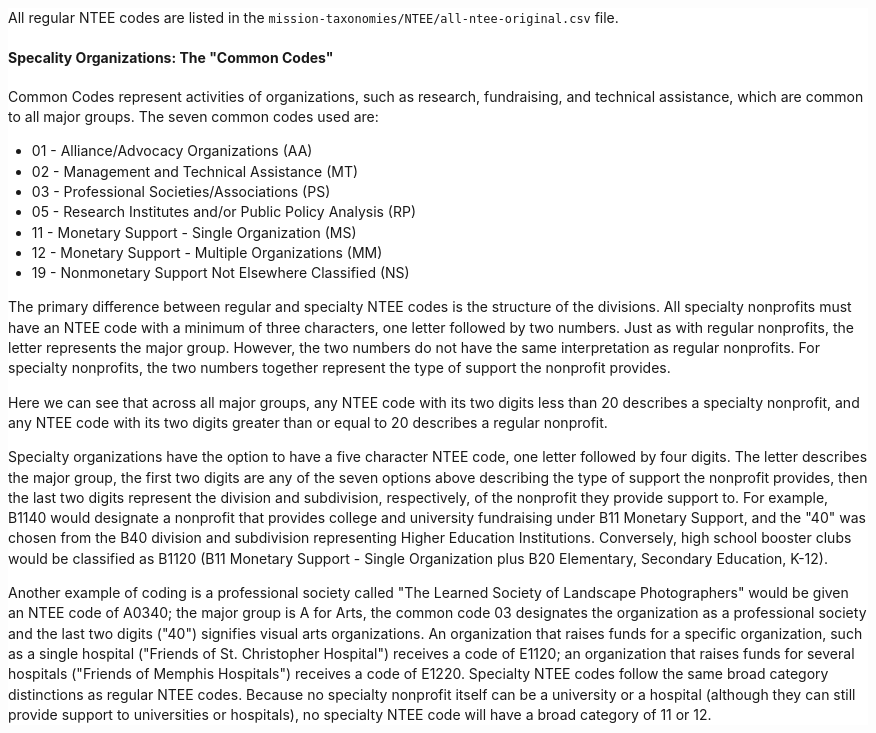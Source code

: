 All regular NTEE codes are listed in the `mission-taxonomies/NTEE/all-ntee-original.csv` file.



#### Specality Organizations: The "Common Codes"


Common Codes represent activities of organizations, such as research, fundraising, and technical assistance, which are common to all major groups. The seven common codes used are:


-   01 - Alliance/Advocacy Organizations (AA)
-   02 - Management and Technical Assistance (MT)
-   03 - Professional Societies/Associations (PS)
-   05 - Research Institutes and/or Public Policy Analysis (RP)
-   11 - Monetary Support - Single Organization (MS)
-   12 - Monetary Support - Multiple Organizations (MM)
-   19 - Nonmonetary Support Not Elsewhere Classified (NS)


The primary difference between regular and specialty NTEE codes is the
structure of the divisions. All specialty nonprofits must have an NTEE
code with a minimum of three characters, one letter followed by two
numbers. Just as with regular nonprofits, the letter represents the
major group. However, the two numbers do not have the same
interpretation as regular nonprofits. For specialty nonprofits, the two
numbers together represent the type of support the nonprofit provides.

Here we can see that across all major groups, any NTEE code with its two
digits less than 20 describes a specialty nonprofit, and any NTEE code
with its two digits greater than or equal to 20 describes a regular
nonprofit.

Specialty organizations have the option to have a five character NTEE
code, one letter followed by four digits. The letter describes the major
group, the first two digits are any of the seven options above
describing the type of support the nonprofit provides, then the last two
digits represent the division and subdivision, respectively, of the
nonprofit they provide support to. For example, B1140 would designate a
nonprofit that provides college and university fundraising under B11
Monetary Support, and the "40" was chosen from the B40 division and
subdivision representing Higher Education Institutions. Conversely, high
school booster clubs would be classified as B1120 (B11 Monetary
Support - Single Organization plus B20 Elementary, Secondary Education,
K-12).

Another example of coding is a professional society called "The Learned
Society of Landscape Photographers" would be given an NTEE code of
A0340; the major group is A for Arts, the common code 03 designates the
organization as a professional society and the last two digits ("40")
signifies visual arts organizations. An organization that raises funds
for a specific organization, such as a single hospital ("Friends of St.
Christopher Hospital") receives a code of E1120; an organization that
raises funds for several hospitals ("Friends of Memphis Hospitals")
receives a code of E1220. Specialty NTEE codes follow the same broad
category distinctions as regular NTEE codes. Because no specialty
nonprofit itself can be a university or a hospital (although they can
still provide support to universities or hospitals), no specialty NTEE
code will have a broad category of 11 or 12.
